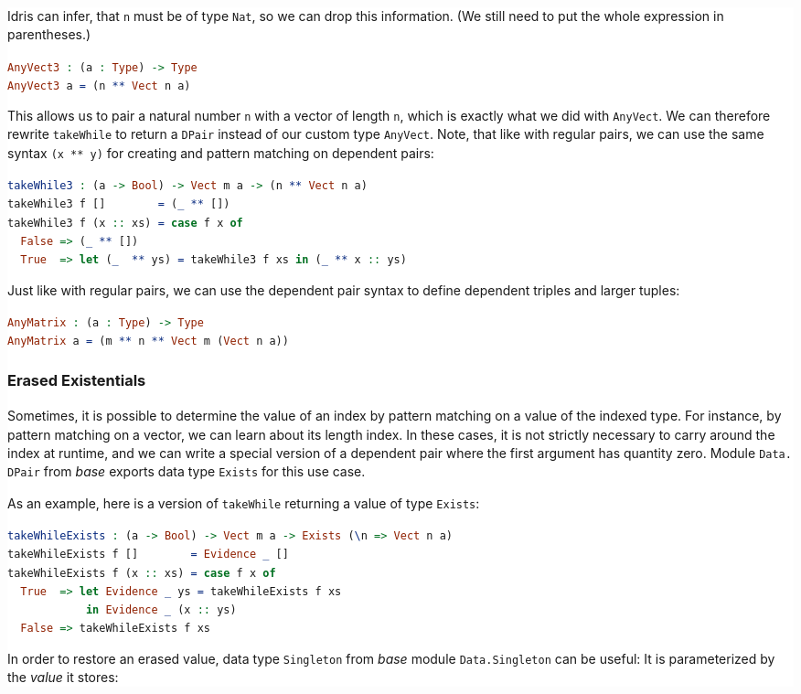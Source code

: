 Idris can infer, that `n` must be of type `Nat`, so we can drop
this information. (We still need to put the whole expression in
parentheses.)

```idris
AnyVect3 : (a : Type) -> Type
AnyVect3 a = (n ** Vect n a)
```

This allows us to pair a natural number `n` with a vector of
length `n`, which is exactly what we did with `AnyVect`. We can
therefore rewrite `takeWhile` to return a `DPair` instead of
our custom type `AnyVect`. Note, that like with regular pairs,
we can use the same syntax `(x ** y)` for creating and
pattern matching on dependent pairs:

```idris
takeWhile3 : (a -> Bool) -> Vect m a -> (n ** Vect n a)
takeWhile3 f []        = (_ ** [])
takeWhile3 f (x :: xs) = case f x of
  False => (_ ** [])
  True  => let (_  ** ys) = takeWhile3 f xs in (_ ** x :: ys)
```

Just like with regular pairs, we can use the dependent pair
syntax to define dependent triples and larger tuples:

```idris
AnyMatrix : (a : Type) -> Type
AnyMatrix a = (m ** n ** Vect m (Vect n a))
```

### Erased Existentials

Sometimes, it is possible to determine the value of an
index by pattern matching on a value of the indexed type.
For instance, by pattern matching on a vector, we can learn
about its length index. In these cases, it is not strictly
necessary to carry around the index at runtime,
and we can write a special version of a dependent pair
where the first argument has quantity zero. Module `Data.DPair`
from *base* exports data type `Exists` for this use case.

As an example, here is a version of `takeWhile` returning
a value of type `Exists`:

```idris
takeWhileExists : (a -> Bool) -> Vect m a -> Exists (\n => Vect n a)
takeWhileExists f []        = Evidence _ []
takeWhileExists f (x :: xs) = case f x of
  True  => let Evidence _ ys = takeWhileExists f xs
            in Evidence _ (x :: ys)
  False => takeWhileExists f xs
```

In order to restore an erased value, data type `Singleton`
from *base* module `Data.Singleton` can be useful: It is
parameterized by the *value* it stores:
